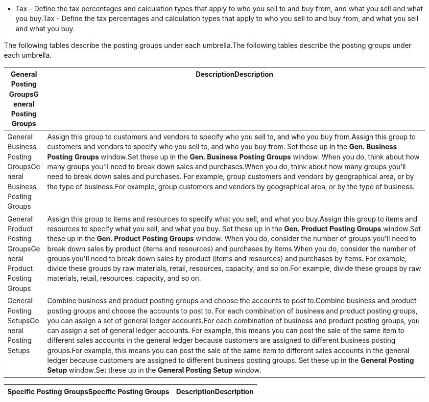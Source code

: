 * <span data-ttu-id="f2fec-114">Tax - Define the tax percentages and calculation types that apply to who you sell to and buy from, and what you sell and what you buy.</span><span class="sxs-lookup"><span data-stu-id="f2fec-114">Tax - Define the tax percentages and calculation types that apply to who you sell to and buy from, and what you sell and what you buy.</span></span>

<span data-ttu-id="f2fec-115">The following tables describe the posting groups under each umbrella.</span><span class="sxs-lookup"><span data-stu-id="f2fec-115">The following tables describe the posting groups under each umbrella.</span></span>  

| <span data-ttu-id="f2fec-116">General Posting Groups</span><span class="sxs-lookup"><span data-stu-id="f2fec-116">General Posting Groups</span></span> | <span data-ttu-id="f2fec-117">Description</span><span class="sxs-lookup"><span data-stu-id="f2fec-117">Description</span></span> |
| --- | --- |
| <span data-ttu-id="f2fec-118">General Business Posting Groups</span><span class="sxs-lookup"><span data-stu-id="f2fec-118">General Business Posting Groups</span></span> |<span data-ttu-id="f2fec-119">Assign this group to customers and vendors to specify who you sell to, and who you buy from.</span><span class="sxs-lookup"><span data-stu-id="f2fec-119">Assign this group to customers and vendors to specify who you sell to, and who you buy from.</span></span> <span data-ttu-id="f2fec-120">Set these up in the **Gen. Business Posting Groups** window.</span><span class="sxs-lookup"><span data-stu-id="f2fec-120">Set these up in the **Gen. Business Posting Groups** window.</span></span> <span data-ttu-id="f2fec-121">When you do, think about how many groups you'll need to break down sales and purchases.</span><span class="sxs-lookup"><span data-stu-id="f2fec-121">When you do, think about how many groups you'll need to break down sales and purchases.</span></span> <span data-ttu-id="f2fec-122">For example, group customers and vendors by geographical area, or by the type of business.</span><span class="sxs-lookup"><span data-stu-id="f2fec-122">For example, group customers and vendors by geographical area, or by the type of business.</span></span> |
| <span data-ttu-id="f2fec-123">General Product Posting Groups</span><span class="sxs-lookup"><span data-stu-id="f2fec-123">General Product Posting Groups</span></span> |<span data-ttu-id="f2fec-124">Assign this group to items and resources to specify what you sell, and what you buy.</span><span class="sxs-lookup"><span data-stu-id="f2fec-124">Assign this group to items and resources to specify what you sell, and what you buy.</span></span> <span data-ttu-id="f2fec-125">Set these up in the **Gen. Product Posting Groups** window.</span><span class="sxs-lookup"><span data-stu-id="f2fec-125">Set these up in the **Gen. Product Posting Groups** window.</span></span> <span data-ttu-id="f2fec-126">When you do, consider the number of groups you'll need to break down sales by product (items and resources) and purchases by items.</span><span class="sxs-lookup"><span data-stu-id="f2fec-126">When you do, consider the number of groups you'll need to break down sales by product (items and resources) and purchases by items.</span></span> <span data-ttu-id="f2fec-127">For example, divide these groups by raw materials, retail, resources, capacity, and so on.</span><span class="sxs-lookup"><span data-stu-id="f2fec-127">For example, divide these groups by raw materials, retail, resources, capacity, and so on.</span></span> |
| <span data-ttu-id="f2fec-128">General Posting Setups</span><span class="sxs-lookup"><span data-stu-id="f2fec-128">General Posting Setups</span></span> |<span data-ttu-id="f2fec-129">Combine business and product posting groups and choose the accounts to post to.</span><span class="sxs-lookup"><span data-stu-id="f2fec-129">Combine business and product posting groups and choose the accounts to post to.</span></span> <span data-ttu-id="f2fec-130">For each combination of business and product posting groups, you can assign a set of general ledger accounts.</span><span class="sxs-lookup"><span data-stu-id="f2fec-130">For each combination of business and product posting groups, you can assign a set of general ledger accounts.</span></span> <span data-ttu-id="f2fec-131">For example, this means you can post the sale of the same item to different sales accounts in the general ledger because customers are assigned to different business posting groups.</span><span class="sxs-lookup"><span data-stu-id="f2fec-131">For example, this means you can post the sale of the same item to different sales accounts in the general ledger because customers are assigned to different business posting groups.</span></span> <span data-ttu-id="f2fec-132">Set these up in the **General Posting Setup** window.</span><span class="sxs-lookup"><span data-stu-id="f2fec-132">Set these up in the **General Posting Setup** window.</span></span> |

| <span data-ttu-id="f2fec-133">Specific Posting Groups</span><span class="sxs-lookup"><span data-stu-id="f2fec-133">Specific Posting Groups</span></span> | <span data-ttu-id="f2fec-134">Description</span><span class="sxs-lookup"><span data-stu-id="f2fec-134">Description</span></span> |
| --- | --- |
